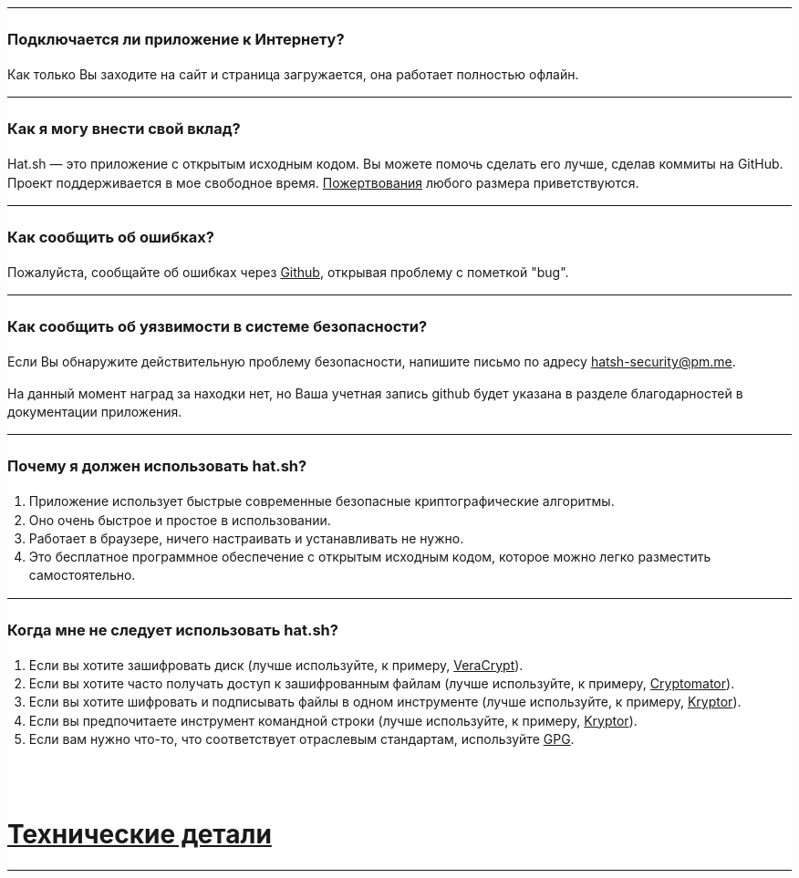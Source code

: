 <hr style="height: 1px">

### Подключается ли приложение к Интернету?

Как только Вы заходите на сайт и страница загружается, она работает полностью офлайн.

<hr style="height: 1px">

### Как я могу внести свой вклад?

Hat.sh — это приложение с открытым исходным кодом. Вы можете помочь сделать его лучше, сделав коммиты на GitHub. Проект поддерживается в мое свободное время. [Пожертвования](https://github.com/sh-dv/hat.sh#donations) любого размера приветствуются.

<hr style="height: 1px">

### Как сообщить об ошибках? 

Пожалуйста, сообщайте об ошибках через [Github], открывая проблему с пометкой "bug".

<hr style="height: 1px">

### Как сообщить об уязвимости в системе безопасности?

Если Вы обнаружите действительную проблему безопасности, напишите письмо по адресу hatsh-security@pm.me.

На данный момент наград за находки нет, но Ваша учетная запись github будет указана в разделе благодарностей в документации приложения.

<hr style="height: 1px">

### Почему я должен использовать hat.sh? 

1. Приложение использует быстрые современные безопасные криптографические алгоритмы.
2. Оно очень быстрое и простое в использовании.
3. Работает в браузере, ничего настраивать и устанавливать не нужно.
4. Это бесплатное программное обеспечение с открытым исходным кодом, которое можно легко разместить самостоятельно.

<hr style="height: 1px">

### Когда мне не следует использовать hat.sh?

1. Если вы хотите зашифровать диск (лучше используйте, к примеру, [VeraCrypt]).
2. Если вы хотите часто получать доступ к зашифрованным файлам (лучше используйте, к примеру, [Cryptomator]).
3. Если вы хотите шифровать и подписывать файлы в одном инструменте (лучше используйте, к примеру, [Kryptor]).
4. Если вы предпочитаете инструмент командной строки (лучше используйте, к примеру, [Kryptor]).
5. Если вам нужно что-то, что соответствует отраслевым стандартам, используйте [GPG].

<br>

# [Технические детали](#технические-детали)

---

[//]: # "ссылки"
[xchacha20-poly1305]: https://libsodium.gitbook.io/doc/secret-key_cryptography/aead/chacha20-poly1305/xchacha20-poly1305_construction
[argon2id]: https://github.com/p-h-c/phc-winner-argon2
[x25519]: https://cr.yp.to/ecdh.html
[opensource]: https://github.com/sh-dv/hat.sh
[bitwarden]: https://bitwarden.com/
[extending the salsa20 nonce paper]: https://cr.yp.to/snuffle/xsalsa-20081128.pdf
[soon]: https://tools.ietf.org/html/draft-irtf-cfrg-xchacha
[github]: https://github.com/sh-dv/hat.sh
[veracrypt]: https://veracrypt.fr
[cryptomator]: https://cryptomator.org
[kryptor]: https://github.com/samuel-lucas6/Kryptor
[gpg]: https://gnupg.org
[docker hub]: https://hub.docker.com/r/shdv/hat.sh